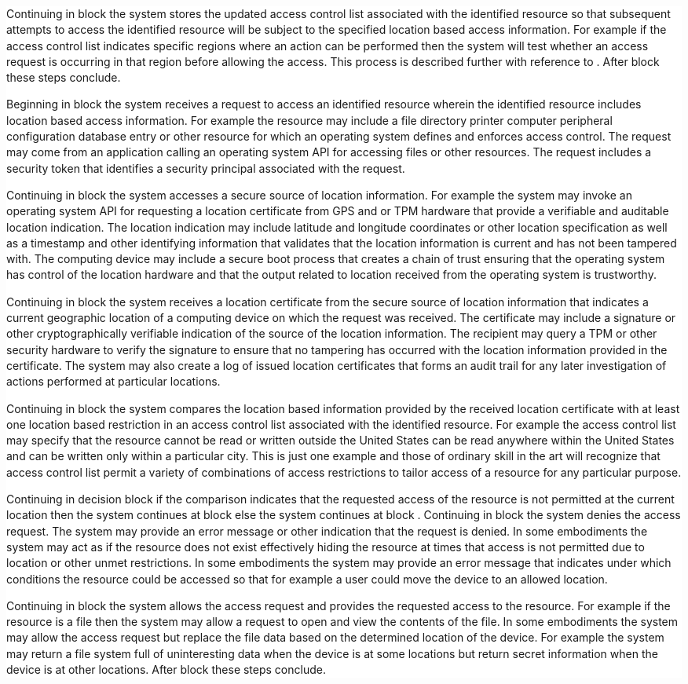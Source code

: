 Continuing in block the system stores the updated access control list associated with the identified resource so that subsequent attempts to access the identified resource will be subject to the specified location based access information. For example if the access control list indicates specific regions where an action can be performed then the system will test whether an access request is occurring in that region before allowing the access. This process is described further with reference to . After block these steps conclude.

Beginning in block the system receives a request to access an identified resource wherein the identified resource includes location based access information. For example the resource may include a file directory printer computer peripheral configuration database entry or other resource for which an operating system defines and enforces access control. The request may come from an application calling an operating system API for accessing files or other resources. The request includes a security token that identifies a security principal associated with the request.

Continuing in block the system accesses a secure source of location information. For example the system may invoke an operating system API for requesting a location certificate from GPS and or TPM hardware that provide a verifiable and auditable location indication. The location indication may include latitude and longitude coordinates or other location specification as well as a timestamp and other identifying information that validates that the location information is current and has not been tampered with. The computing device may include a secure boot process that creates a chain of trust ensuring that the operating system has control of the location hardware and that the output related to location received from the operating system is trustworthy.

Continuing in block the system receives a location certificate from the secure source of location information that indicates a current geographic location of a computing device on which the request was received. The certificate may include a signature or other cryptographically verifiable indication of the source of the location information. The recipient may query a TPM or other security hardware to verify the signature to ensure that no tampering has occurred with the location information provided in the certificate. The system may also create a log of issued location certificates that forms an audit trail for any later investigation of actions performed at particular locations.

Continuing in block the system compares the location based information provided by the received location certificate with at least one location based restriction in an access control list associated with the identified resource. For example the access control list may specify that the resource cannot be read or written outside the United States can be read anywhere within the United States and can be written only within a particular city. This is just one example and those of ordinary skill in the art will recognize that access control list permit a variety of combinations of access restrictions to tailor access of a resource for any particular purpose.

Continuing in decision block if the comparison indicates that the requested access of the resource is not permitted at the current location then the system continues at block else the system continues at block . Continuing in block the system denies the access request. The system may provide an error message or other indication that the request is denied. In some embodiments the system may act as if the resource does not exist effectively hiding the resource at times that access is not permitted due to location or other unmet restrictions. In some embodiments the system may provide an error message that indicates under which conditions the resource could be accessed so that for example a user could move the device to an allowed location.

Continuing in block the system allows the access request and provides the requested access to the resource. For example if the resource is a file then the system may allow a request to open and view the contents of the file. In some embodiments the system may allow the access request but replace the file data based on the determined location of the device. For example the system may return a file system full of uninteresting data when the device is at some locations but return secret information when the device is at other locations. After block these steps conclude.
